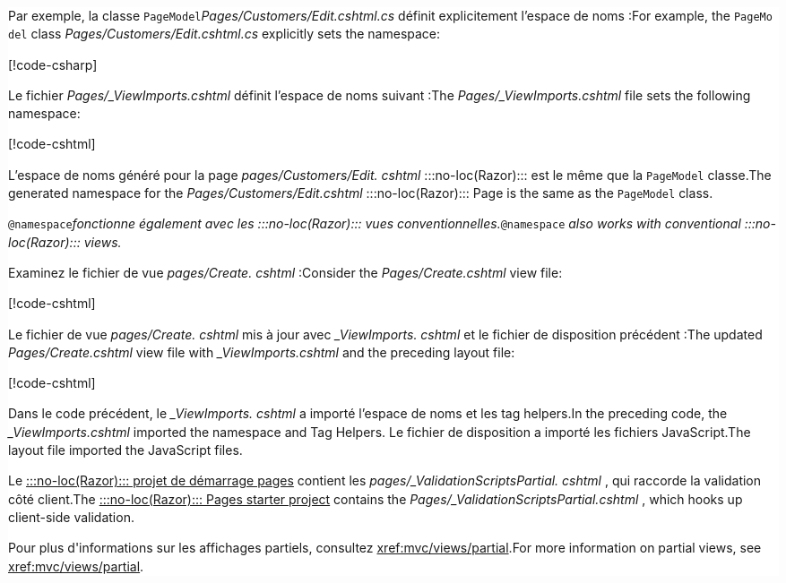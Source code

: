 <span data-ttu-id="466a8-323">Par exemple, la classe `PageModel`*Pages/Customers/Edit.cshtml.cs* définit explicitement l’espace de noms :</span><span class="sxs-lookup"><span data-stu-id="466a8-323">For example, the `PageModel` class *Pages/Customers/Edit.cshtml.cs* explicitly sets the namespace:</span></span>

[!code-csharp[](index/sample/:::no-loc(Razor):::PagesContacts2/Pages/Customers/Edit.cshtml.cs?name=snippet_namespace)]

<span data-ttu-id="466a8-324">Le fichier *Pages/_ViewImports.cshtml* définit l’espace de noms suivant :</span><span class="sxs-lookup"><span data-stu-id="466a8-324">The *Pages/_ViewImports.cshtml* file sets the following namespace:</span></span>

[!code-cshtml[](index/sample/:::no-loc(Razor):::PagesContacts2/Pages/_ViewImports.cshtml?highlight=1)]

<span data-ttu-id="466a8-325">L’espace de noms généré pour la page *pages/Customers/Edit. cshtml* :::no-loc(Razor)::: est le même que la `PageModel` classe.</span><span class="sxs-lookup"><span data-stu-id="466a8-325">The generated namespace for the *Pages/Customers/Edit.cshtml* :::no-loc(Razor)::: Page is the same as the `PageModel` class.</span></span>

<span data-ttu-id="466a8-326">`@namespace`*fonctionne également avec les :::no-loc(Razor)::: vues conventionnelles.*</span><span class="sxs-lookup"><span data-stu-id="466a8-326">`@namespace` *also works with conventional :::no-loc(Razor)::: views.*</span></span>

<span data-ttu-id="466a8-327">Examinez le fichier de vue *pages/Create. cshtml* :</span><span class="sxs-lookup"><span data-stu-id="466a8-327">Consider the *Pages/Create.cshtml* view file:</span></span>

[!code-cshtml[](index/3.0sample/:::no-loc(Razor):::PagesContacts/Pages/Customers/Create3.cshtml?highlight=2-3)]

<span data-ttu-id="466a8-328">Le fichier de vue *pages/Create. cshtml* mis à jour avec *_ViewImports. cshtml* et le fichier de disposition précédent :</span><span class="sxs-lookup"><span data-stu-id="466a8-328">The updated *Pages/Create.cshtml* view file with *_ViewImports.cshtml* and the preceding layout file:</span></span>

[!code-cshtml[](index/3.0sample/:::no-loc(Razor):::PagesContacts/Pages/Customers/Create4.cshtml?highlight=2)]

<span data-ttu-id="466a8-329">Dans le code précédent, le *_ViewImports. cshtml* a importé l’espace de noms et les tag helpers.</span><span class="sxs-lookup"><span data-stu-id="466a8-329">In the preceding code, the *_ViewImports.cshtml* imported the namespace and Tag Helpers.</span></span> <span data-ttu-id="466a8-330">Le fichier de disposition a importé les fichiers JavaScript.</span><span class="sxs-lookup"><span data-stu-id="466a8-330">The layout file imported the JavaScript files.</span></span>

<span data-ttu-id="466a8-331">Le [ :::no-loc(Razor)::: projet de démarrage pages](#rpvs17) contient les *pages/_ValidationScriptsPartial. cshtml* , qui raccorde la validation côté client.</span><span class="sxs-lookup"><span data-stu-id="466a8-331">The [:::no-loc(Razor)::: Pages starter project](#rpvs17) contains the *Pages/_ValidationScriptsPartial.cshtml* , which hooks up client-side validation.</span></span>

<span data-ttu-id="466a8-332">Pour plus d'informations sur les affichages partiels, consultez <xref:mvc/views/partial>.</span><span class="sxs-lookup"><span data-stu-id="466a8-332">For more information on partial views, see <xref:mvc/views/partial>.</span></span>

<a name="url_gen"></a>
